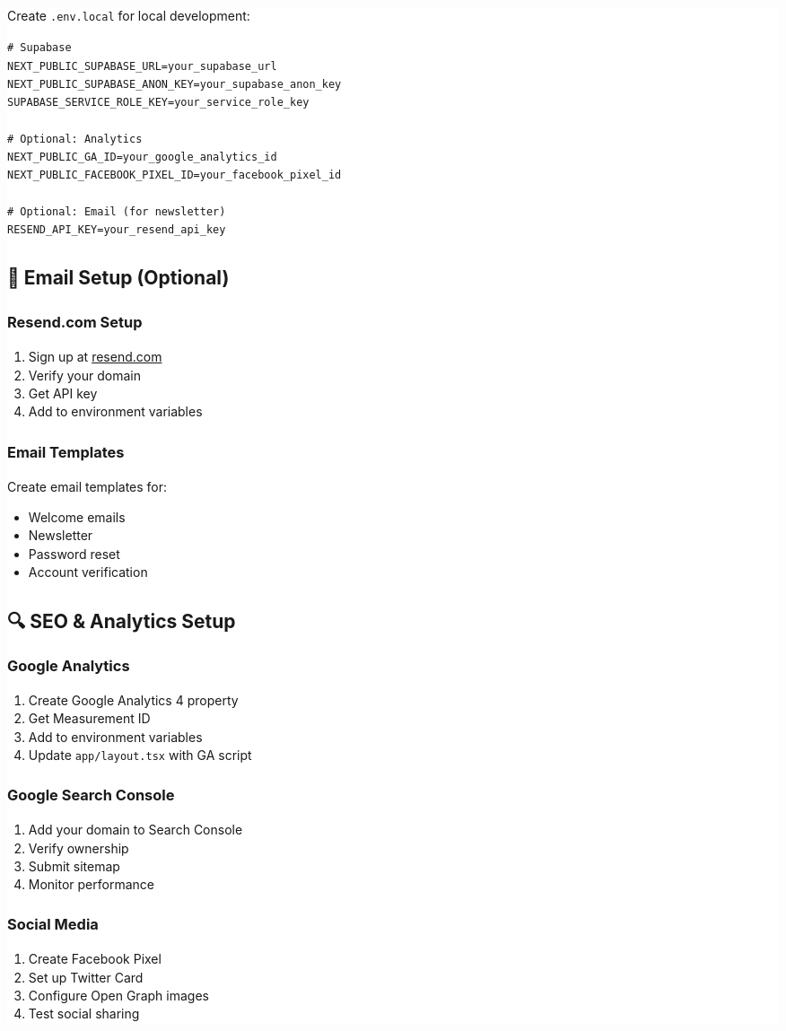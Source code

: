 Create `.env.local` for local development:

```env
# Supabase
NEXT_PUBLIC_SUPABASE_URL=your_supabase_url
NEXT_PUBLIC_SUPABASE_ANON_KEY=your_supabase_anon_key
SUPABASE_SERVICE_ROLE_KEY=your_service_role_key

# Optional: Analytics
NEXT_PUBLIC_GA_ID=your_google_analytics_id
NEXT_PUBLIC_FACEBOOK_PIXEL_ID=your_facebook_pixel_id

# Optional: Email (for newsletter)
RESEND_API_KEY=your_resend_api_key
```

## 📧 Email Setup (Optional)

### Resend.com Setup

1. Sign up at [resend.com](https://resend.com)
2. Verify your domain
3. Get API key
4. Add to environment variables

### Email Templates

Create email templates for:
- Welcome emails
- Newsletter
- Password reset
- Account verification

## 🔍 SEO & Analytics Setup

### Google Analytics

1. Create Google Analytics 4 property
2. Get Measurement ID
3. Add to environment variables
4. Update `app/layout.tsx` with GA script

### Google Search Console

1. Add your domain to Search Console
2. Verify ownership
3. Submit sitemap
4. Monitor performance

### Social Media

1. Create Facebook Pixel
2. Set up Twitter Card
3. Configure Open Graph images
4. Test social sharing
